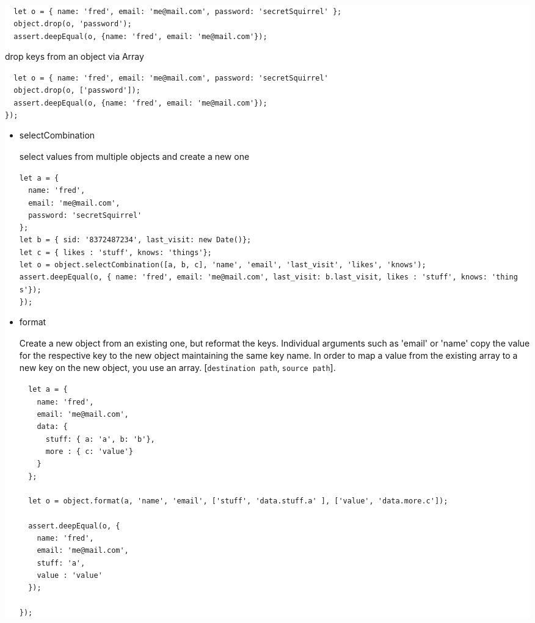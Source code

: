   ```  
    let o = { name: 'fred', email: 'me@mail.com', password: 'secretSquirrel' };
    object.drop(o, 'password');
    assert.deepEqual(o, {name: 'fred', email: 'me@mail.com'});
  ```

  drop keys from an object via Array

  ```
    let o = { name: 'fred', email: 'me@mail.com', password: 'secretSquirrel'  
    object.drop(o, ['password']);
    assert.deepEqual(o, {name: 'fred', email: 'me@mail.com'});
  });
  ```

- selectCombination

 	select values from multiple objects and create a new one

	```
    let a = {
      name: 'fred',
      email: 'me@mail.com',
      password: 'secretSquirrel'
    };
    let b = { sid: '8372487234', last_visit: new Date()};
    let c = { likes : 'stuff', knows: 'things'};
    let o = object.selectCombination([a, b, c], 'name', 'email', 'last_visit', 'likes', 'knows');
    assert.deepEqual(o, { name: 'fred', email: 'me@mail.com', last_visit: b.last_visit, likes : 'stuff', knows: 'things'});
  });
	```

- format

	Create a new object from an existing one, but reformat the keys.
  Individual arguments such as 'email' or 'name' copy the value for the respective key to the new object maintaining the same key name. In order to map a value from the existing array to a new key on the new object, you use an array. [`destination path`, `source path`].

  ```
    let a = {
      name: 'fred',
      email: 'me@mail.com',
      data: {
        stuff: { a: 'a', b: 'b'},
        more : { c: 'value'}
      }
    };

    let o = object.format(a, 'name', 'email', ['stuff', 'data.stuff.a' ], ['value', 'data.more.c']);

    assert.deepEqual(o, {
      name: 'fred',
      email: 'me@mail.com',
      stuff: 'a',
      value : 'value'
    });

  });
  ```
